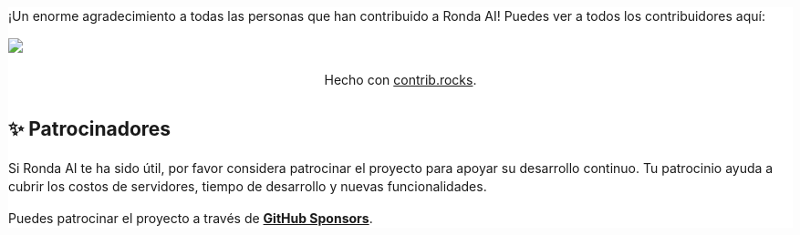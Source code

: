 ¡Un enorme agradecimiento a todas las personas que han contribuido a Ronda AI! Puedes ver a todos los contribuidores aquí:

<a href="https://github.com/ronda-ai/ronda-app/graphs/contributors">
  <img src="https://contrib.rocks/image?repo=ronda-ai/ronda-app" />
</a>

<p align="center">Hecho con <a href="https://contrib.rocks">contrib.rocks</a>.</p>

## ✨ Patrocinadores

Si Ronda AI te ha sido útil, por favor considera patrocinar el proyecto para apoyar su desarrollo continuo. Tu patrocinio ayuda a cubrir los costos de servidores, tiempo de desarrollo y nuevas funcionalidades.

Puedes patrocinar el proyecto a través de [**GitHub Sponsors**](https://github.com/sponsors/ronda-ai).



